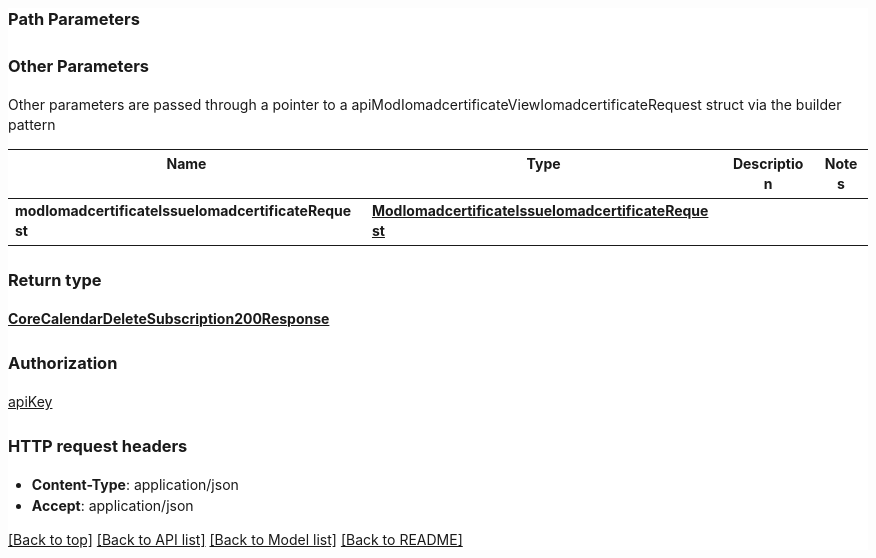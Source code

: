 ### Path Parameters



### Other Parameters

Other parameters are passed through a pointer to a apiModIomadcertificateViewIomadcertificateRequest struct via the builder pattern


Name | Type | Description  | Notes
------------- | ------------- | ------------- | -------------
 **modIomadcertificateIssueIomadcertificateRequest** | [**ModIomadcertificateIssueIomadcertificateRequest**](ModIomadcertificateIssueIomadcertificateRequest.md) |  | 

### Return type

[**CoreCalendarDeleteSubscription200Response**](CoreCalendarDeleteSubscription200Response.md)

### Authorization

[apiKey](../README.md#apiKey)

### HTTP request headers

- **Content-Type**: application/json
- **Accept**: application/json

[[Back to top]](#) [[Back to API list]](../README.md#documentation-for-api-endpoints)
[[Back to Model list]](../README.md#documentation-for-models)
[[Back to README]](../README.md)

